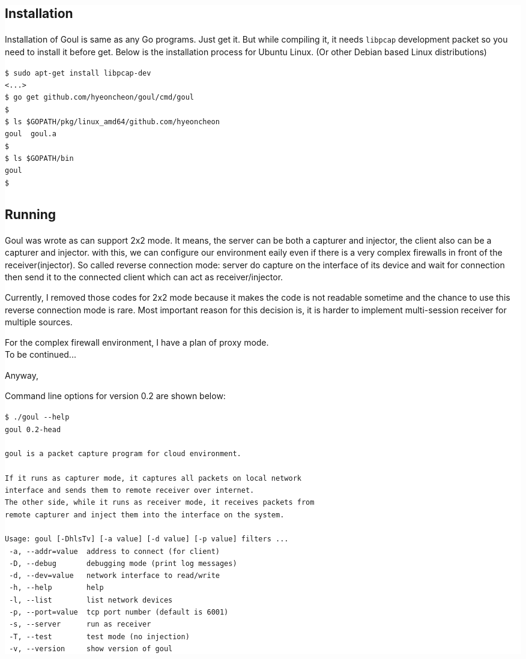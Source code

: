 


## Installation

Installation of Goul is same as any Go programs. Just get it.
But while compiling it, it needs `libpcap` development packet so you need
to install it before get. Below is the installation process for Ubuntu
Linux. (Or other Debian based Linux distributions)

```console
$ sudo apt-get install libpcap-dev
<...>
$ go get github.com/hyeoncheon/goul/cmd/goul
$ 
$ ls $GOPATH/pkg/linux_amd64/github.com/hyeoncheon
goul  goul.a
$ 
$ ls $GOPATH/bin
goul
$ 
```

## Running

Goul was wrote as can support 2x2 mode.
It means, the server can be both a capturer and injector, the client
also can be a capturer and injector. with this, we can configure
our environment eaily even if there is a very complex firewalls
in front of the receiver(injector).
So called reverse connection mode: server do capture on the interface
of its device and wait for connection then send it to the connected
client which can act as receiver/injector.

Currently, I removed those codes for 2x2 mode because it makes the code
is not readable sometime and the chance to use this reverse connection
mode is rare. Most important reason for this decision is, it is
harder to implement multi-session receiver for multiple sources.

For the complex firewall environment, I have a plan of proxy mode.  
To be continued...

Anyway,

Command line options for version 0.2 are shown below:

```console
$ ./goul --help
goul 0.2-head

goul is a packet capture program for cloud environment.

If it runs as capturer mode, it captures all packets on local network
interface and sends them to remote receiver over internet.
The other side, while it runs as receiver mode, it receives packets from
remote capturer and inject them into the interface on the system.

Usage: goul [-DhlsTv] [-a value] [-d value] [-p value] filters ...
 -a, --addr=value  address to connect (for client)
 -D, --debug       debugging mode (print log messages)
 -d, --dev=value   network interface to read/write
 -h, --help        help
 -l, --list        list network devices
 -p, --port=value  tcp port number (default is 6001)
 -s, --server      run as receiver
 -T, --test        test mode (no injection)
 -v, --version     show version of goul
```